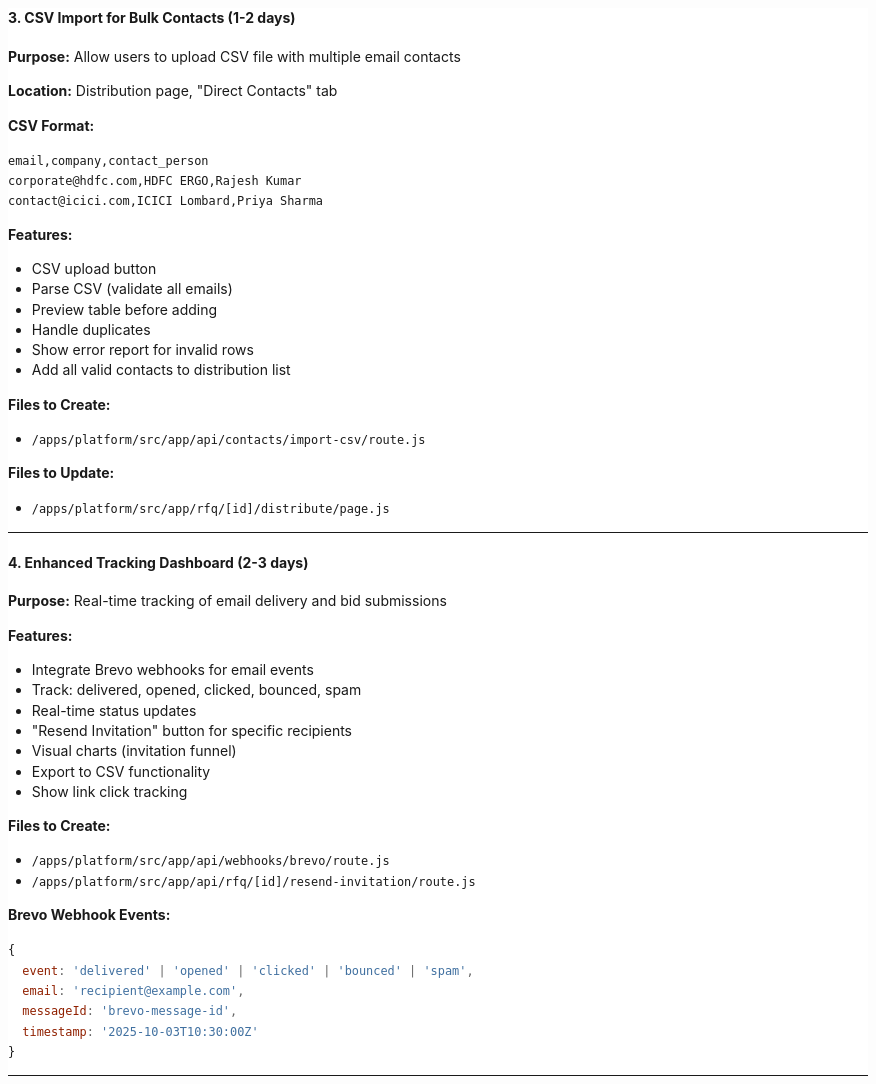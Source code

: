 #### **3. CSV Import for Bulk Contacts** (1-2 days)

**Purpose:** Allow users to upload CSV file with multiple email contacts

**Location:** Distribution page, "Direct Contacts" tab

**CSV Format:**
```csv
email,company,contact_person
corporate@hdfc.com,HDFC ERGO,Rajesh Kumar
contact@icici.com,ICICI Lombard,Priya Sharma
```

**Features:**
- CSV upload button
- Parse CSV (validate all emails)
- Preview table before adding
- Handle duplicates
- Show error report for invalid rows
- Add all valid contacts to distribution list

**Files to Create:**
- `/apps/platform/src/app/api/contacts/import-csv/route.js`

**Files to Update:**
- `/apps/platform/src/app/rfq/[id]/distribute/page.js`

---

#### **4. Enhanced Tracking Dashboard** (2-3 days)

**Purpose:** Real-time tracking of email delivery and bid submissions

**Features:**
- Integrate Brevo webhooks for email events
- Track: delivered, opened, clicked, bounced, spam
- Real-time status updates
- "Resend Invitation" button for specific recipients
- Visual charts (invitation funnel)
- Export to CSV functionality
- Show link click tracking

**Files to Create:**
- `/apps/platform/src/app/api/webhooks/brevo/route.js`
- `/apps/platform/src/app/api/rfq/[id]/resend-invitation/route.js`

**Brevo Webhook Events:**
```javascript
{
  event: 'delivered' | 'opened' | 'clicked' | 'bounced' | 'spam',
  email: 'recipient@example.com',
  messageId: 'brevo-message-id',
  timestamp: '2025-10-03T10:30:00Z'
}
```

---
